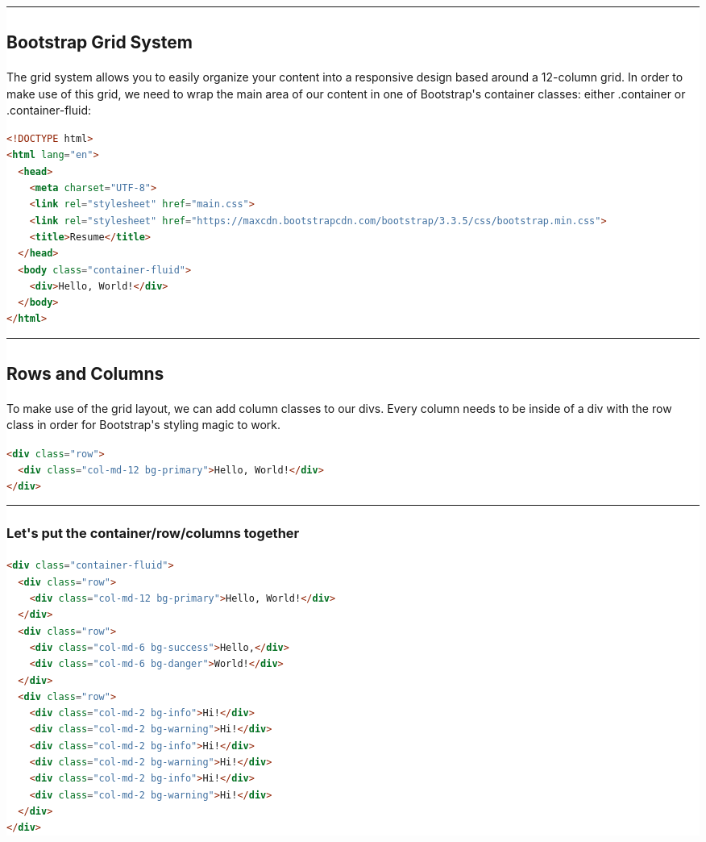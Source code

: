 
---


## Bootstrap Grid System

 The grid system allows you to easily organize your content into a responsive design based around a 12-column grid. In order to make use of this grid, we need to wrap the main area of our content in one of Bootstrap's container classes: either .container or .container-fluid:

```html
<!DOCTYPE html>
<html lang="en">
  <head>
    <meta charset="UTF-8">
    <link rel="stylesheet" href="main.css">
    <link rel="stylesheet" href="https://maxcdn.bootstrapcdn.com/bootstrap/3.3.5/css/bootstrap.min.css">
    <title>Resume</title>
  </head>
  <body class="container-fluid">
    <div>Hello, World!</div>
  </body>
</html>
```

---

## Rows and Columns
To make use of the grid layout, we can add column classes to our divs. Every column needs to be inside of a div with the row class in order for Bootstrap's styling magic to work.

```html
<div class="row">
  <div class="col-md-12 bg-primary">Hello, World!</div>
</div>
```



---


### Let's put the container/row/columns together

  ```html
<div class="container-fluid">
    <div class="row">
      <div class="col-md-12 bg-primary">Hello, World!</div>
    </div>
    <div class="row">
      <div class="col-md-6 bg-success">Hello,</div>
      <div class="col-md-6 bg-danger">World!</div>
    </div>
    <div class="row">
      <div class="col-md-2 bg-info">Hi!</div>
      <div class="col-md-2 bg-warning">Hi!</div>
      <div class="col-md-2 bg-info">Hi!</div>
      <div class="col-md-2 bg-warning">Hi!</div>
      <div class="col-md-2 bg-info">Hi!</div>
      <div class="col-md-2 bg-warning">Hi!</div>
    </div>
</div>
  ```
